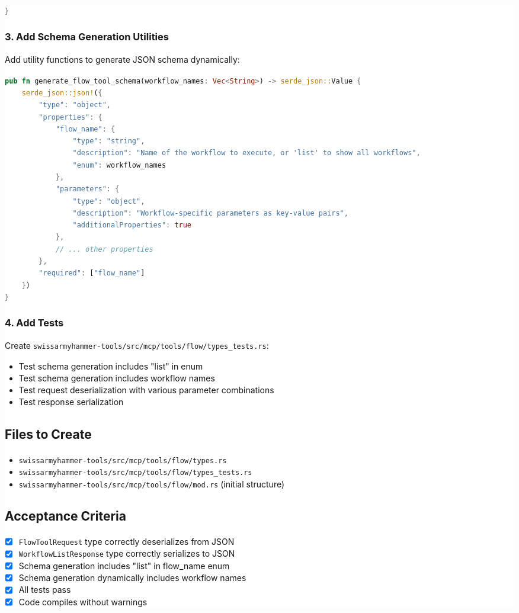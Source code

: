 ```rust
}
```

### 3. Add Schema Generation Utilities

Add utility functions to generate JSON schema dynamically:

```rust
pub fn generate_flow_tool_schema(workflow_names: Vec<String>) -> serde_json::Value {
    serde_json::json!({
        "type": "object",
        "properties": {
            "flow_name": {
                "type": "string",
                "description": "Name of the workflow to execute, or 'list' to show all workflows",
                "enum": workflow_names
            },
            "parameters": {
                "type": "object",
                "description": "Workflow-specific parameters as key-value pairs",
                "additionalProperties": true
            },
            // ... other properties
        },
        "required": ["flow_name"]
    })
}
```

### 4. Add Tests

Create `swissarmyhammer-tools/src/mcp/tools/flow/types_tests.rs`:

- Test schema generation includes "list" in enum
- Test schema generation includes workflow names
- Test request deserialization with various parameter combinations
- Test response serialization

## Files to Create

- `swissarmyhammer-tools/src/mcp/tools/flow/types.rs`
- `swissarmyhammer-tools/src/mcp/tools/flow/types_tests.rs`
- `swissarmyhammer-tools/src/mcp/tools/flow/mod.rs` (initial structure)

## Acceptance Criteria

- [x] `FlowToolRequest` type correctly deserializes from JSON
- [x] `WorkflowListResponse` type correctly serializes to JSON
- [x] Schema generation includes "list" in flow_name enum
- [x] Schema generation dynamically includes workflow names
- [x] All tests pass
- [x] Code compiles without warnings
